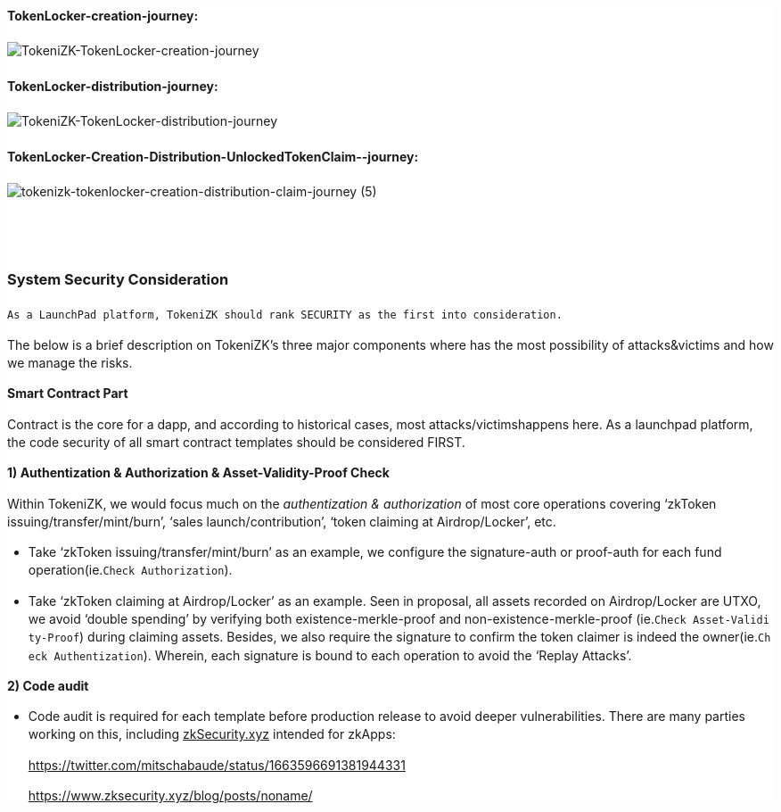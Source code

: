 

#### TokenLocker-creation-journey: 

![TokeniZK-TokenLocker-creation-journey](https://github.com/TokeniZK/tokenizk-finance/assets/94358089/266f3666-4393-4577-8d98-bec8726ba81b)



#### TokenLocker-distribution-journey: 

![TokeniZK-TokenLocker-distribution-journey](https://github.com/TokeniZK/tokenizk-finance/assets/94358089/ae9ae1a1-69ae-48c6-a952-ab3175741f56)



#### TokenLocker-Creation-Distribution-UnlockedTokenClaim--journey:

![tokenizk-tokenlocker-creation-distribution-claim-journey (5)](https://github.com/TokeniZK/tokenizk-finance/assets/94358089/3b27f013-b95f-466f-bae6-8d844dd9e306)

<br>
<br>

### System Security Consideration
`As a LaunchPad platform, TokeniZK should rank SECURITY as the first into consideration.`

The below is a brief description on TokeniZK’s three major components where has the most possibility of attacks&victims and how we manage the risks. 

**Smart Contract Part**

Contract is the core for a dapp, and according to historical cases, most attacks/victimshappens here. As a launchpad platform, the code security of all smart contract templates should be considered FIRST. 

**1) Authentization & Authorization & Asset-Validity-Proof Check**

  Within TokeniZK, we would focus much on the _authentization & authorization_ of most core operations covering ‘zkToken issuing/transfer/mint/burn’, ‘sales launch/contribution’, ‘token claiming at Airdrop/Locker’, etc.

  * Take ‘zkToken issuing/transfer/mint/burn’ as an example, we configure the signature-auth or proof-auth for each fund operation(ie.`Check Authorization`). 

  * Take ‘zkToken claiming at Airdrop/Locker’ as an example. Seen in proposal, all assets recorded on Airdrop/Locker are UTXO, we avoid ‘double spending’ by verifying both existence-merkle-proof and non-existence-merkle-proof (ie.`Check Asset-Validity-Proof`) during claiming assets. Besides, we also require the signature to confirm the token claimer is indeed the owner(ie.`Check Authentization`). Wherein, each signature is bound to each operation to avoid the ‘Replay Attacks’. 

**2) Code audit**

* Code audit is required for each template before production release to avoid deeper vulnerabilities. There are many parties working on this, including [zkSecurity.xyz](https://www.zkSecurity.xyz) intended for zkApps:

  https://twitter.com/mitschabaude/status/1663596691381944331

  https://www.zksecurity.xyz/blog/posts/noname/
  